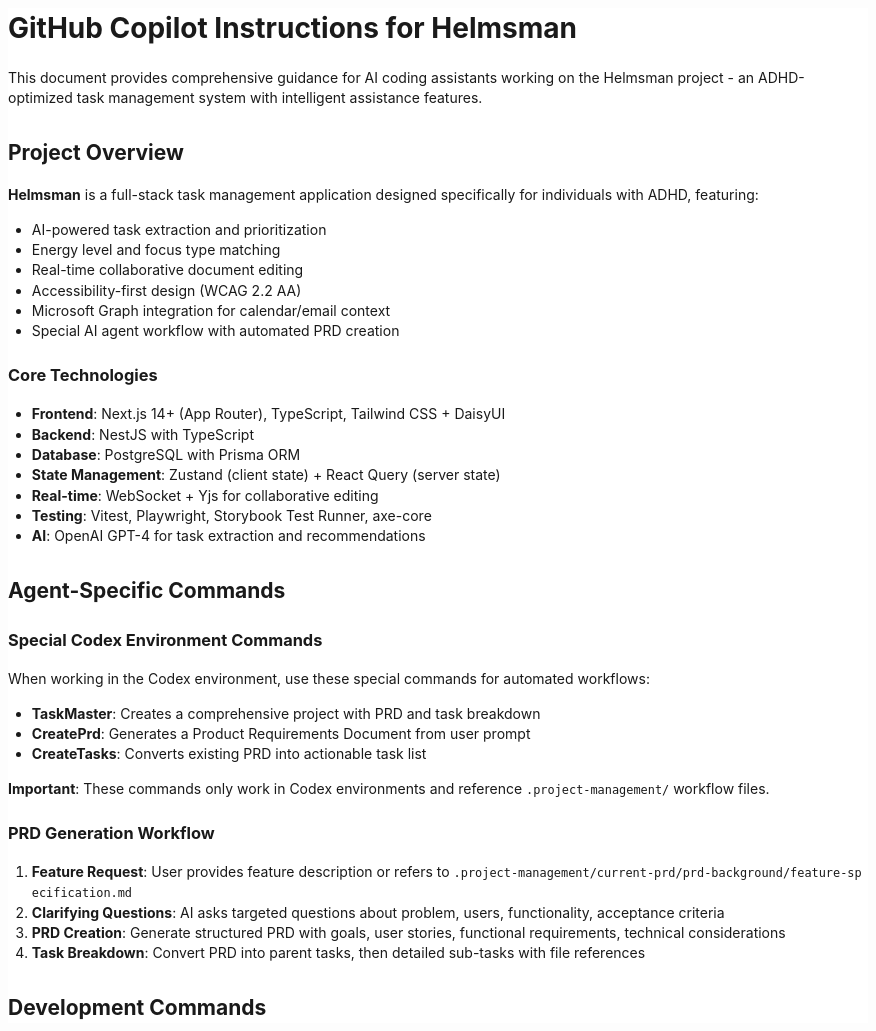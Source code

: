 # GitHub Copilot Instructions for Helmsman

This document provides comprehensive guidance for AI coding assistants working on the Helmsman project - an ADHD-optimized task management system with intelligent assistance features.

## Project Overview

**Helmsman** is a full-stack task management application designed specifically for individuals with ADHD, featuring:

- AI-powered task extraction and prioritization
- Energy level and focus type matching
- Real-time collaborative document editing
- Accessibility-first design (WCAG 2.2 AA)
- Microsoft Graph integration for calendar/email context
- Special AI agent workflow with automated PRD creation

### Core Technologies

- **Frontend**: Next.js 14+ (App Router), TypeScript, Tailwind CSS + DaisyUI
- **Backend**: NestJS with TypeScript
- **Database**: PostgreSQL with Prisma ORM
- **State Management**: Zustand (client state) + React Query (server state)
- **Real-time**: WebSocket + Yjs for collaborative editing
- **Testing**: Vitest, Playwright, Storybook Test Runner, axe-core
- **AI**: OpenAI GPT-4 for task extraction and recommendations

## Agent-Specific Commands

### Special Codex Environment Commands

When working in the Codex environment, use these special commands for automated workflows:

- **TaskMaster**: Creates a comprehensive project with PRD and task breakdown
- **CreatePrd**: Generates a Product Requirements Document from user prompt
- **CreateTasks**: Converts existing PRD into actionable task list

**Important**: These commands only work in Codex environments and reference `.project-management/` workflow files.

### PRD Generation Workflow

1. **Feature Request**: User provides feature description or refers to `.project-management/current-prd/prd-background/feature-specification.md`
2. **Clarifying Questions**: AI asks targeted questions about problem, users, functionality, acceptance criteria
3. **PRD Creation**: Generate structured PRD with goals, user stories, functional requirements, technical considerations
4. **Task Breakdown**: Convert PRD into parent tasks, then detailed sub-tasks with file references

## Development Commands
